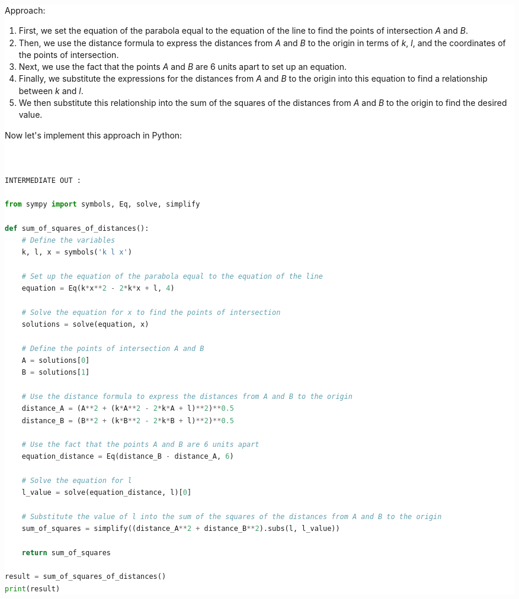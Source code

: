 Approach:



1. First, we set the equation of the parabola equal to the equation of the line to find the points of intersection $A$ and $B$.
2. Then, we use the distance formula to express the distances from $A$ and $B$ to the origin in terms of $k$, $l$, and the coordinates of the points of intersection.
3. Next, we use the fact that the points $A$ and $B$ are 6 units apart to set up an equation.
4. Finally, we substitute the expressions for the distances from $A$ and $B$ to the origin into this equation to find a relationship between $k$ and $l$.
5. We then substitute this relationship into the sum of the squares of the distances from $A$ and $B$ to the origin to find the desired value.


Now let's implement this approach in Python:

```python


INTERMEDIATE OUT :

from sympy import symbols, Eq, solve, simplify

def sum_of_squares_of_distances():
    # Define the variables
    k, l, x = symbols('k l x')

    # Set up the equation of the parabola equal to the equation of the line
    equation = Eq(k*x**2 - 2*k*x + l, 4)

    # Solve the equation for x to find the points of intersection
    solutions = solve(equation, x)

    # Define the points of intersection A and B
    A = solutions[0]
    B = solutions[1]

    # Use the distance formula to express the distances from A and B to the origin
    distance_A = (A**2 + (k*A**2 - 2*k*A + l)**2)**0.5
    distance_B = (B**2 + (k*B**2 - 2*k*B + l)**2)**0.5

    # Use the fact that the points A and B are 6 units apart
    equation_distance = Eq(distance_B - distance_A, 6)

    # Solve the equation for l
    l_value = solve(equation_distance, l)[0]

    # Substitute the value of l into the sum of the squares of the distances from A and B to the origin
    sum_of_squares = simplify((distance_A**2 + distance_B**2).subs(l, l_value))

    return sum_of_squares

result = sum_of_squares_of_distances()
print(result)
```
